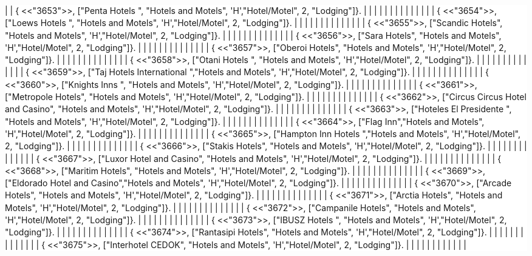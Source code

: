 |                                          | { <<"3653">>, ["Penta Hotels ", "Hotels and Motels", 'H',"Hotel/Motel", 2, "Lodging"]}. |                           |                           |      |      |      |      |      |      |      |      |      |
|                                          | { <<"3654">>, ["Loews Hotels ", "Hotels and Motels", 'H',"Hotel/Motel", 2, "Lodging"]}. |                           |                           |      |      |      |      |      |      |      |      |      |
|                                          | { <<"3655">>, ["Scandic Hotels", "Hotels and Motels", 'H',"Hotel/Motel", 2, "Lodging"]}. |                           |                           |      |      |      |      |      |      |      |      |      |
|                                          | { <<"3656">>, ["Sara Hotels", "Hotels and Motels", 'H',"Hotel/Motel", 2, "Lodging"]}. |                           |                           |      |      |      |      |      |      |      |      |      |
|                                          | { <<"3657">>, ["Oberoi Hotels", "Hotels and Motels", 'H',"Hotel/Motel", 2, "Lodging"]}. |                           |                           |      |      |      |      |      |      |      |      |      |
|                                          | { <<"3658">>, ["Otani Hotels ", "Hotels and Motels", 'H',"Hotel/Motel", 2, "Lodging"]}. |                           |                           |      |      |      |      |      |      |      |      |      |
|                                          | { <<"3659">>, ["Taj Hotels International ","Hotels and Motels", 'H',"Hotel/Motel", 2, "Lodging"]}. |                           |                           |      |      |      |      |      |      |      |      |      |
|                                          | { <<"3660">>, ["Knights Inns ", "Hotels and Motels", 'H',"Hotel/Motel", 2, "Lodging"]}. |                           |                           |      |      |      |      |      |      |      |      |      |
|                                          | { <<"3661">>, ["Metropole Hotels", "Hotels and Motels", 'H',"Hotel/Motel", 2, "Lodging"]}. |                           |                           |      |      |      |      |      |      |      |      |      |
|                                          | { <<"3662">>, ["Circus Circus Hotel and Casino", "Hotels and Motels", 'H',"Hotel/Motel", 2, "Lodging"]}. |                           |                           |      |      |      |      |      |      |      |      |      |
|                                          | { <<"3663">>, ["Hoteles El Presidente ", "Hotels and Motels", 'H',"Hotel/Motel", 2, "Lodging"]}. |                           |                           |      |      |      |      |      |      |      |      |      |
|                                          | { <<"3664">>, ["Flag Inn","Hotels and Motels", 'H',"Hotel/Motel", 2, "Lodging"]}. |                           |                           |      |      |      |      |      |      |      |      |      |
|                                          | { <<"3665">>, ["Hampton Inn Hotels ","Hotels and Motels", 'H',"Hotel/Motel", 2, "Lodging"]}. |                           |                           |      |      |      |      |      |      |      |      |      |
|                                          | { <<"3666">>, ["Stakis Hotels", "Hotels and Motels", 'H',"Hotel/Motel", 2, "Lodging"]}. |                           |                           |      |      |      |      |      |      |      |      |      |
|                                          | { <<"3667">>, ["Luxor Hotel and Casino", "Hotels and Motels", 'H',"Hotel/Motel", 2, "Lodging"]}. |                           |                           |      |      |      |      |      |      |      |      |      |
|                                          | { <<"3668">>, ["Maritim Hotels", "Hotels and Motels", 'H',"Hotel/Motel", 2, "Lodging"]}. |                           |                           |      |      |      |      |      |      |      |      |      |
|                                          | { <<"3669">>, ["Eldorado Hotel and Casino","Hotels and Motels", 'H',"Hotel/Motel", 2, "Lodging"]}. |                           |                           |      |      |      |      |      |      |      |      |      |
|                                          | { <<"3670">>, ["Arcade Hotels", "Hotels and Motels", 'H',"Hotel/Motel", 2, "Lodging"]}. |                           |                           |      |      |      |      |      |      |      |      |      |
|                                          | { <<"3671">>, ["Arctia Hotels", "Hotels and Motels", 'H',"Hotel/Motel", 2, "Lodging"]}. |                           |                           |      |      |      |      |      |      |      |      |      |
|                                          | { <<"3672">>, ["Campanile Hotels", "Hotels and Motels", 'H',"Hotel/Motel", 2, "Lodging"]}. |                           |                           |      |      |      |      |      |      |      |      |      |
|                                          | { <<"3673">>, ["IBUSZ Hotels ", "Hotels and Motels", 'H',"Hotel/Motel", 2, "Lodging"]}. |                           |                           |      |      |      |      |      |      |      |      |      |
|                                          | { <<"3674">>, ["Rantasipi Hotels", "Hotels and Motels", 'H',"Hotel/Motel", 2, "Lodging"]}. |                           |                           |      |      |      |      |      |      |      |      |      |
|                                          | { <<"3675">>, ["Interhotel CEDOK", "Hotels and Motels", 'H',"Hotel/Motel", 2, "Lodging"]}. |                           |                           |      |      |      |      |      |      |      |      |      |
